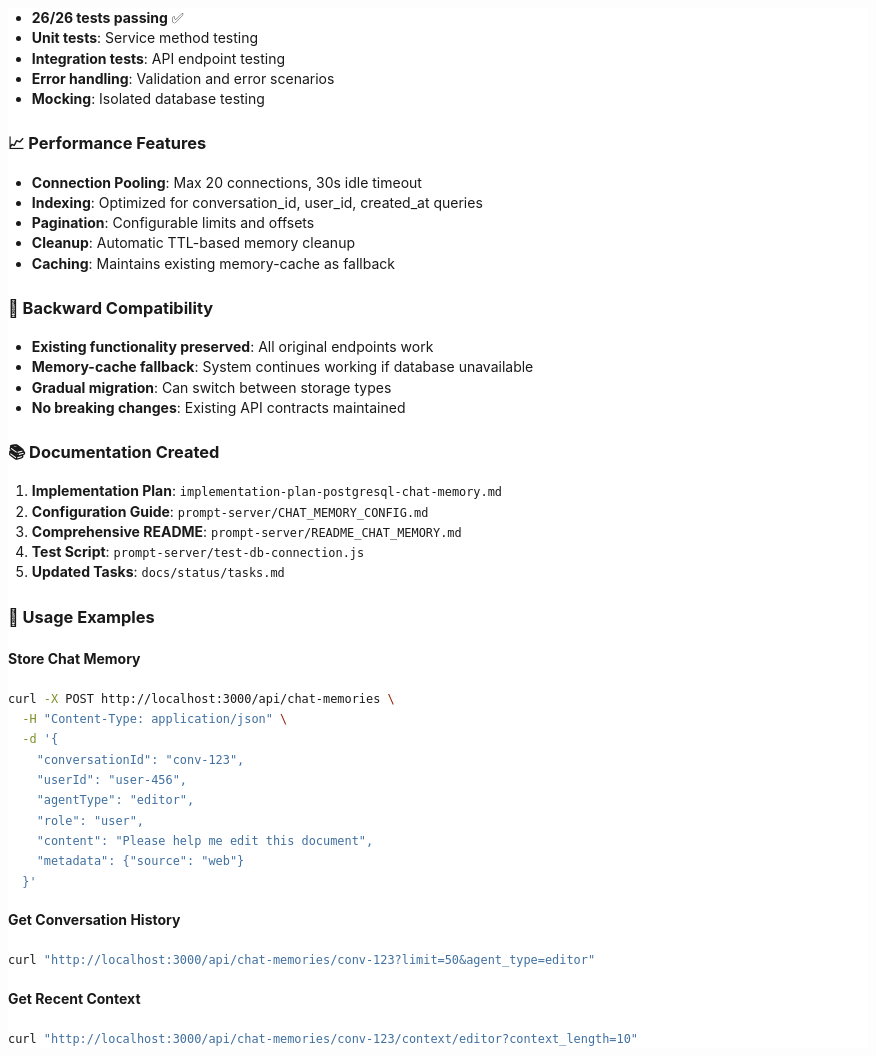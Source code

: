 - **26/26 tests passing** ✅
- **Unit tests**: Service method testing
- **Integration tests**: API endpoint testing
- **Error handling**: Validation and error scenarios
- **Mocking**: Isolated database testing

### 📈 Performance Features

- **Connection Pooling**: Max 20 connections, 30s idle timeout
- **Indexing**: Optimized for conversation_id, user_id, created_at queries
- **Pagination**: Configurable limits and offsets
- **Cleanup**: Automatic TTL-based memory cleanup
- **Caching**: Maintains existing memory-cache as fallback

### 🔄 Backward Compatibility

- **Existing functionality preserved**: All original endpoints work
- **Memory-cache fallback**: System continues working if database unavailable
- **Gradual migration**: Can switch between storage types
- **No breaking changes**: Existing API contracts maintained

### 📚 Documentation Created

1. **Implementation Plan**: `implementation-plan-postgresql-chat-memory.md`
2. **Configuration Guide**: `prompt-server/CHAT_MEMORY_CONFIG.md`
3. **Comprehensive README**: `prompt-server/README_CHAT_MEMORY.md`
4. **Test Script**: `prompt-server/test-db-connection.js`
5. **Updated Tasks**: `docs/status/tasks.md`

### 🚀 Usage Examples

#### Store Chat Memory
```bash
curl -X POST http://localhost:3000/api/chat-memories \
  -H "Content-Type: application/json" \
  -d '{
    "conversationId": "conv-123",
    "userId": "user-456",
    "agentType": "editor",
    "role": "user",
    "content": "Please help me edit this document",
    "metadata": {"source": "web"}
  }'
```

#### Get Conversation History
```bash
curl "http://localhost:3000/api/chat-memories/conv-123?limit=50&agent_type=editor"
```

#### Get Recent Context
```bash
curl "http://localhost:3000/api/chat-memories/conv-123/context/editor?context_length=10"
```
